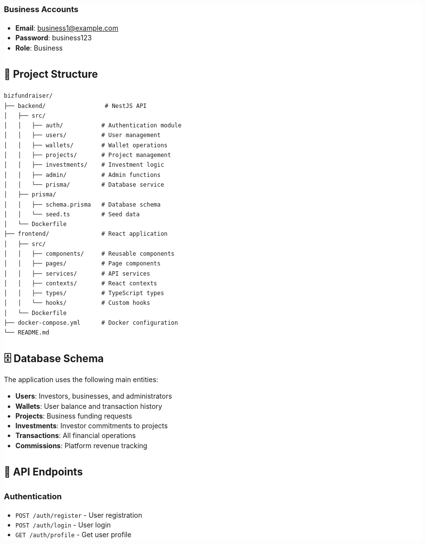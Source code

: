 ### Business Accounts
- **Email**: business1@example.com
- **Password**: business123
- **Role**: Business

## 📁 Project Structure

```
bizfundraiser/
├── backend/                 # NestJS API
│   ├── src/
│   │   ├── auth/           # Authentication module
│   │   ├── users/          # User management
│   │   ├── wallets/        # Wallet operations
│   │   ├── projects/       # Project management
│   │   ├── investments/    # Investment logic
│   │   ├── admin/          # Admin functions
│   │   └── prisma/         # Database service
│   ├── prisma/
│   │   ├── schema.prisma   # Database schema
│   │   └── seed.ts         # Seed data
│   └── Dockerfile
├── frontend/               # React application
│   ├── src/
│   │   ├── components/     # Reusable components
│   │   ├── pages/          # Page components
│   │   ├── services/       # API services
│   │   ├── contexts/       # React contexts
│   │   ├── types/          # TypeScript types
│   │   └── hooks/          # Custom hooks
│   └── Dockerfile
├── docker-compose.yml      # Docker configuration
└── README.md
```

## 🗄 Database Schema

The application uses the following main entities:

- **Users**: Investors, businesses, and administrators
- **Wallets**: User balance and transaction history
- **Projects**: Business funding requests
- **Investments**: Investor commitments to projects
- **Transactions**: All financial operations
- **Commissions**: Platform revenue tracking

## 🔧 API Endpoints

### Authentication
- `POST /auth/register` - User registration
- `POST /auth/login` - User login
- `GET /auth/profile` - Get user profile
